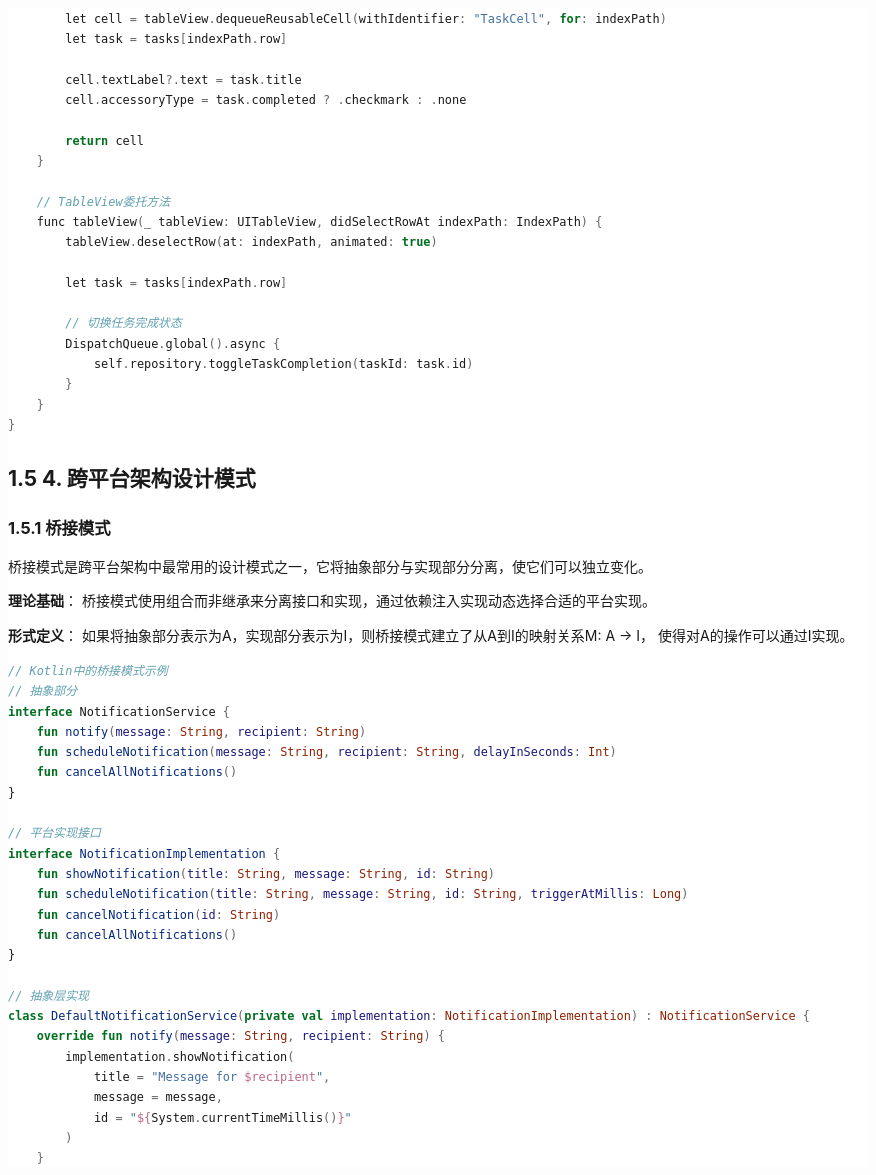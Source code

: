 ```kotlin
        let cell = tableView.dequeueReusableCell(withIdentifier: "TaskCell", for: indexPath)
        let task = tasks[indexPath.row]
        
        cell.textLabel?.text = task.title
        cell.accessoryType = task.completed ? .checkmark : .none
        
        return cell
    }
    
    // TableView委托方法
    func tableView(_ tableView: UITableView, didSelectRowAt indexPath: IndexPath) {
        tableView.deselectRow(at: indexPath, animated: true)
        
        let task = tasks[indexPath.row]
        
        // 切换任务完成状态
        DispatchQueue.global().async {
            self.repository.toggleTaskCompletion(taskId: task.id)
        }
    }
}

```

## 1.5 4. 跨平台架构设计模式

### 1.5.1 桥接模式

桥接模式是跨平台架构中最常用的设计模式之一，它将抽象部分与实现部分分离，使它们可以独立变化。

**理论基础**：
桥接模式使用组合而非继承来分离接口和实现，通过依赖注入实现动态选择合适的平台实现。

**形式定义**：
如果将抽象部分表示为A，实现部分表示为I，则桥接模式建立了从A到I的映射关系M: A → I，
使得对A的操作可以通过I实现。

```kotlin
// Kotlin中的桥接模式示例
// 抽象部分
interface NotificationService {
    fun notify(message: String, recipient: String)
    fun scheduleNotification(message: String, recipient: String, delayInSeconds: Int)
    fun cancelAllNotifications()
}

// 平台实现接口
interface NotificationImplementation {
    fun showNotification(title: String, message: String, id: String)
    fun scheduleNotification(title: String, message: String, id: String, triggerAtMillis: Long)
    fun cancelNotification(id: String)
    fun cancelAllNotifications()
}

// 抽象层实现
class DefaultNotificationService(private val implementation: NotificationImplementation) : NotificationService {
    override fun notify(message: String, recipient: String) {
        implementation.showNotification(
            title = "Message for $recipient",
            message = message,
            id = "${System.currentTimeMillis()}"
        )
    }
```